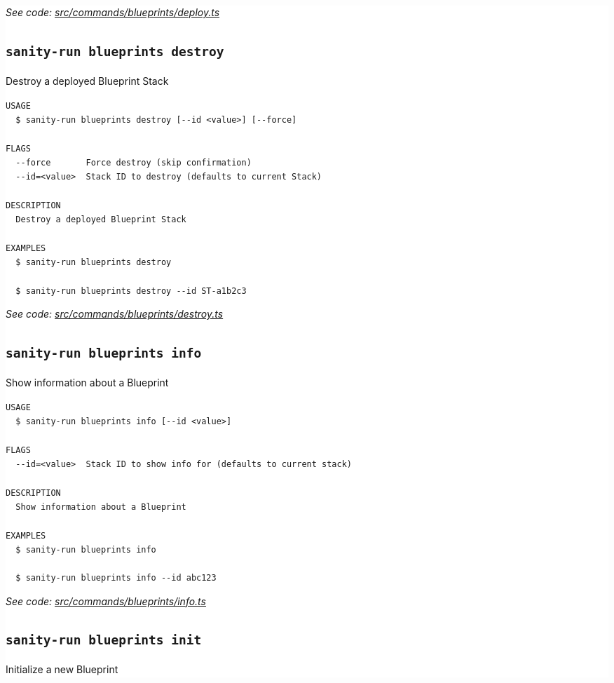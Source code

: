 _See code: [src/commands/blueprints/deploy.ts](https://github.com/sanity-io/runtime-cli/blob/v3.2.0/src/commands/blueprints/deploy.ts)_

## `sanity-run blueprints destroy`

Destroy a deployed Blueprint Stack

```
USAGE
  $ sanity-run blueprints destroy [--id <value>] [--force]

FLAGS
  --force       Force destroy (skip confirmation)
  --id=<value>  Stack ID to destroy (defaults to current Stack)

DESCRIPTION
  Destroy a deployed Blueprint Stack

EXAMPLES
  $ sanity-run blueprints destroy

  $ sanity-run blueprints destroy --id ST-a1b2c3
```

_See code: [src/commands/blueprints/destroy.ts](https://github.com/sanity-io/runtime-cli/blob/v3.2.0/src/commands/blueprints/destroy.ts)_

## `sanity-run blueprints info`

Show information about a Blueprint

```
USAGE
  $ sanity-run blueprints info [--id <value>]

FLAGS
  --id=<value>  Stack ID to show info for (defaults to current stack)

DESCRIPTION
  Show information about a Blueprint

EXAMPLES
  $ sanity-run blueprints info

  $ sanity-run blueprints info --id abc123
```

_See code: [src/commands/blueprints/info.ts](https://github.com/sanity-io/runtime-cli/blob/v3.2.0/src/commands/blueprints/info.ts)_

## `sanity-run blueprints init`

Initialize a new Blueprint

